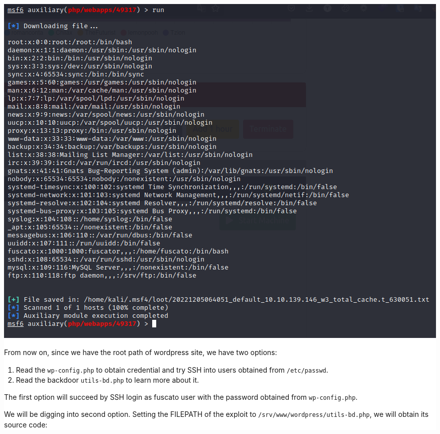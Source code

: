 ![IMG](/assets/images/thm-fuscator/9.png)

From now on, since we have the root path of wordpress site, we have two options:
1. Read the `wp-config.php` to obtain credential and try SSH into users obtained from `/etc/passwd`.
2. Read the backdoor `utils-bd.php` to learn more about it.

The first option will succeed by SSH login as fuscato user with the password obtained from `wp-config.php`.

We will be digging into second option. Setting the FILEPATH of the exploit to `/srv/www/wordpress/utils-bd.php`, we will obtain its source code:
